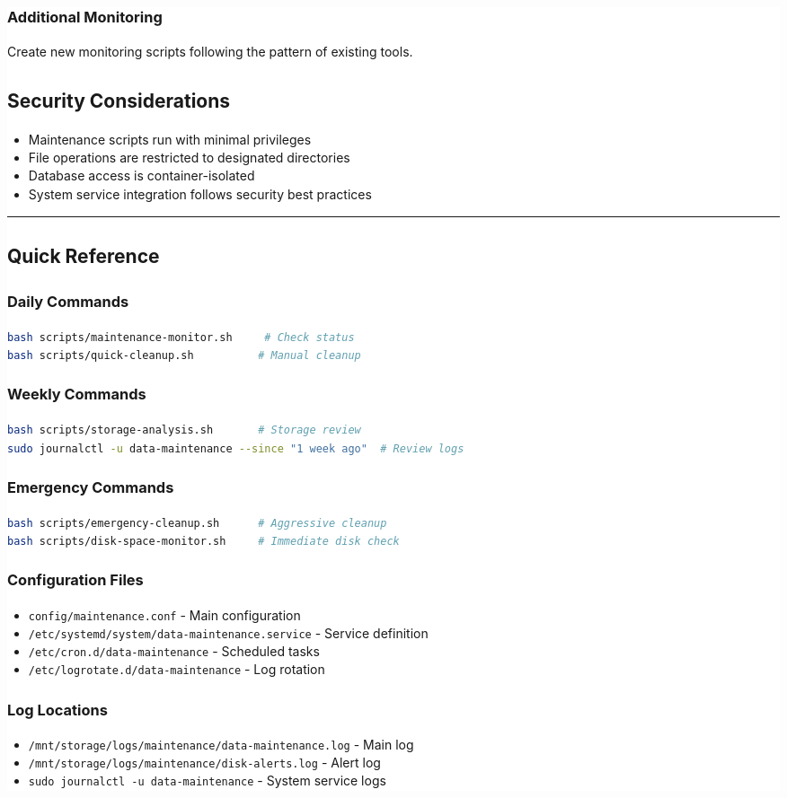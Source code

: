 ### **Additional Monitoring**

Create new monitoring scripts following the pattern of existing tools.

## Security Considerations

- Maintenance scripts run with minimal privileges
- File operations are restricted to designated directories
- Database access is container-isolated
- System service integration follows security best practices

---

## Quick Reference

### **Daily Commands**
```bash
bash scripts/maintenance-monitor.sh     # Check status
bash scripts/quick-cleanup.sh          # Manual cleanup
```

### **Weekly Commands**  
```bash
bash scripts/storage-analysis.sh       # Storage review
sudo journalctl -u data-maintenance --since "1 week ago"  # Review logs
```

### **Emergency Commands**
```bash
bash scripts/emergency-cleanup.sh      # Aggressive cleanup
bash scripts/disk-space-monitor.sh     # Immediate disk check
```

### **Configuration Files**
- `config/maintenance.conf` - Main configuration
- `/etc/systemd/system/data-maintenance.service` - Service definition
- `/etc/cron.d/data-maintenance` - Scheduled tasks
- `/etc/logrotate.d/data-maintenance` - Log rotation

### **Log Locations**
- `/mnt/storage/logs/maintenance/data-maintenance.log` - Main log
- `/mnt/storage/logs/maintenance/disk-alerts.log` - Alert log
- `sudo journalctl -u data-maintenance` - System service logs